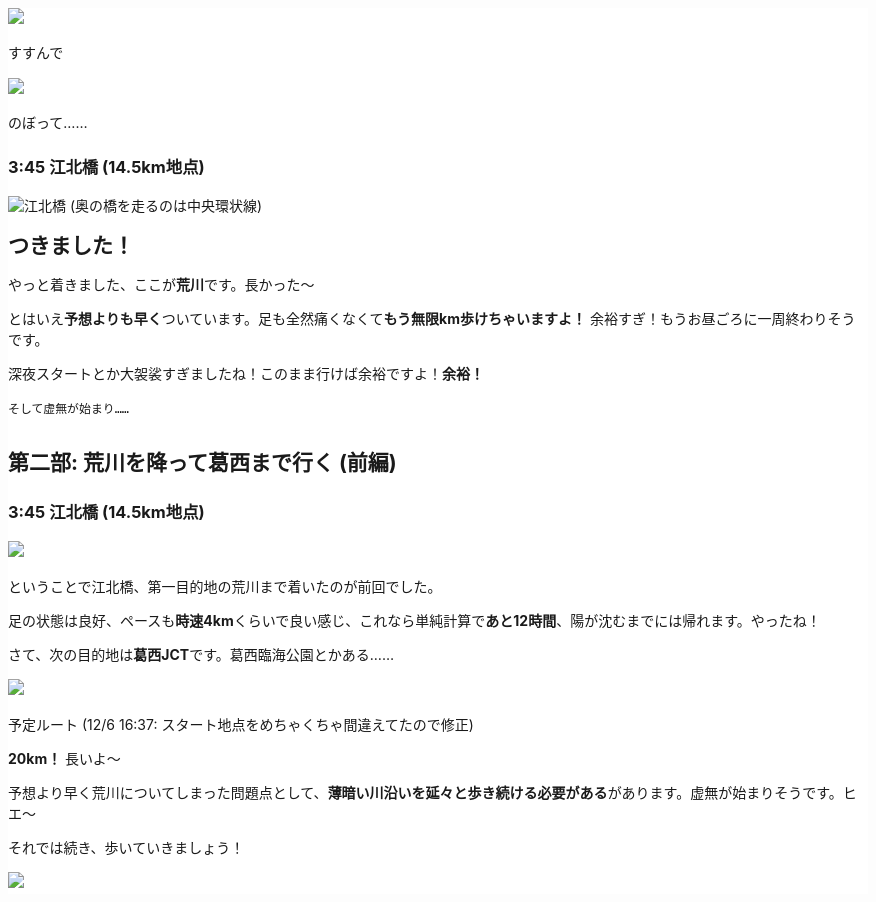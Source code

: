  

![](https://res.cloudinary.com/trpfrog/blog/c2walker/20211205131828)


すすんで

 

![](https://res.cloudinary.com/trpfrog/blog/c2walker/20211205131841)


のぼって……

 

### 3:45 江北橋 (14.5km地点)

![](https://res.cloudinary.com/trpfrog/blog/c2walker/20211205132010 "江北橋 (奥の橋を走るのは中央環状線)")

**<span style="font-size: 1.5em">つきました！</span>**

やっと着きました、ここが**荒川**です。長かった〜

とはいえ**予想よりも早く**ついています。足も全然痛くなくて**もう無限km歩けちゃいますよ！** 余裕すぎ！もうお昼ごろに一周終わりそうです。

深夜スタートとか大袈裟すぎましたね！このまま行けば余裕ですよ！**余裕！**

```next-page
そして虚無が始まり……
```



## 第二部: 荒川を降って葛西まで行く (前編)


### 3:45 江北橋 (14.5km地点)

![](https://res.cloudinary.com/trpfrog/blog/c2walker/20211205132010)


ということで江北橋、第一目的地の荒川まで着いたのが前回でした。

足の状態は良好、ペースも**時速4km**くらいで良い感じ、これなら単純計算で**あと12時間**、陽が沈むまでには帰れます。やったね！

さて、次の目的地は**葛西JCT**です。葛西臨海公園とかある……

![](https://res.cloudinary.com/trpfrog/blog/c2walker/20211206163701)


予定ルート (12/6 16:37: スタート地点をめちゃくちゃ間違えてたので修正)

**20km！** 長いよ〜

予想より早く荒川についてしまった問題点として、**薄暗い川沿いを延々と歩き続ける必要がある**があります。虚無が始まりそうです。ヒエ〜

それでは続き、歩いていきましょう！

 

![](https://res.cloudinary.com/trpfrog/blog/c2walker/20211205140151)
